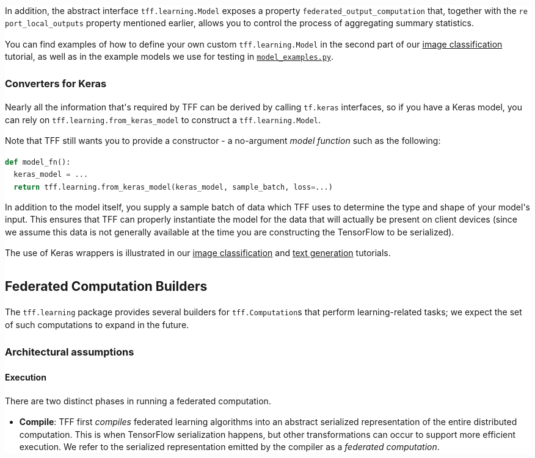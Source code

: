 In addition, the abstract interface `tff.learning.Model` exposes a property
`federated_output_computation` that, together with the `report_local_outputs`
property mentioned earlier, allows you to control the process of aggregating
summary statistics.

You can find examples of how to define your own custom `tff.learning.Model` in
the second part of our
[image classification](tutorials/federated_learning_for_image_classification.ipynb)
tutorial, as well as in the example models we use for testing in
[`model_examples.py`](https://github.com/tensorflow/federated/blob/main/tensorflow_federated/python/learning/model_examples.py).

### Converters for Keras

Nearly all the information that's required by TFF can be derived by calling
`tf.keras` interfaces, so if you have a Keras model, you can rely on
`tff.learning.from_keras_model` to construct a `tff.learning.Model`.

Note that TFF still wants you to provide a constructor - a no-argument *model
function* such as the following:

```python
def model_fn():
  keras_model = ...
  return tff.learning.from_keras_model(keras_model, sample_batch, loss=...)
```

In addition to the model itself, you supply a sample batch of data which TFF
uses to determine the type and shape of your model's input. This ensures that
TFF can properly instantiate the model for the data that will actually be
present on client devices (since we assume this data is not generally available
at the time you are constructing the TensorFlow to be serialized).

The use of Keras wrappers is illustrated in our
[image classification](tutorials/federated_learning_for_image_classification.ipynb)
and [text generation](tutorials/federated_learning_for_text_generation.ipynb)
tutorials.

## Federated Computation Builders

The `tff.learning` package provides several builders for `tff.Computation`s that
perform learning-related tasks; we expect the set of such computations to expand
in the future.

### Architectural assumptions

#### Execution

There are two distinct phases in running a federated computation.

*   **Compile**: TFF first *compiles* federated learning algorithms into an
    abstract serialized representation of the entire distributed computation.
    This is when TensorFlow serialization happens, but other transformations can
    occur to support more efficient execution. We refer to the serialized
    representation emitted by the compiler as a *federated computation*.
